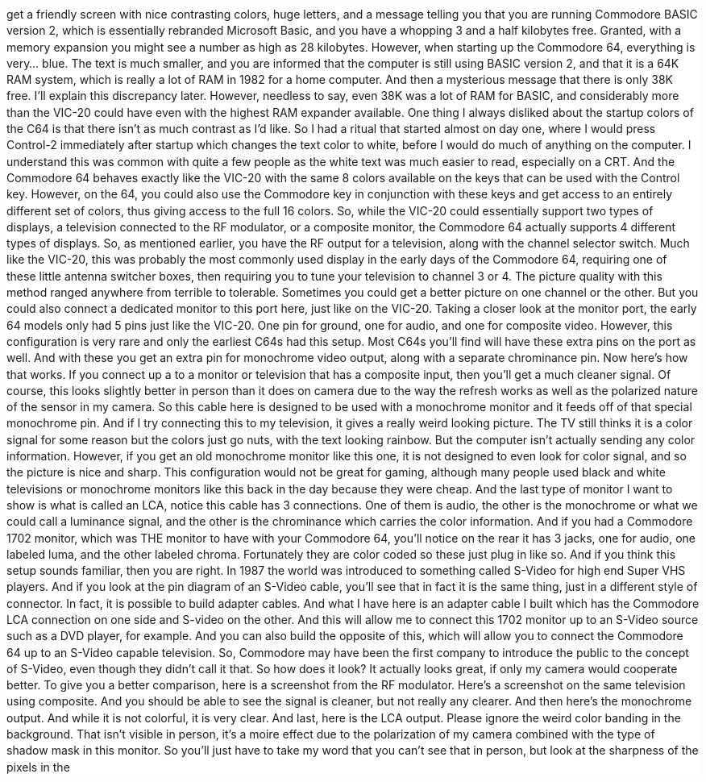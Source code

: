 get a friendly screen with nice contrasting colors, huge letters, and a message telling you that you are running Commodore BASIC version 2, which is essentially rebranded Microsoft Basic, and you have a whopping 3 and a half kilobytes free. Granted, with a memory expansion you might see a number as high as 28 kilobytes. However, when starting up the Commodore 64, everything is very… blue. The text is much smaller, and you are informed that the computer is still using BASIC version 2, and that it is a 64K RAM system, which is really a lot of RAM in 1982 for a home computer. And then a mysterious message that there is only 38K free. I’ll explain this discrepancy later. However, needless to say, even 38K was a lot of RAM for BASIC, and considerably more than the VIC-20 could have even with the highest RAM expander available. One thing I always disliked about the startup colors of the C64 is that there isn’t as much contrast as I’d like. So I had a ritual that started almost on day one, where I would press Control-2 immediately after startup which changes the text color to white, before I would do much of anything on the computer. I understand this was common with quite a few people as the white text was much easier to read, especially on a CRT. And the Commodore 64 behaves exactly like the VIC-20 with the same 8 colors available on the keys that can be used with the Control key. However, on the 64, you could also use the Commodore key in conjunction with these keys and get access to an entirely different set of colors, thus giving access to the full 16 colors. So, while the VIC-20 could essentially support two types of displays, a television connected to the RF modulator, or a composite monitor, the Commodore 64 actually supports 4 different types of displays. So, as mentioned earlier, you have the RF output for a television, along with the channel selector switch. Much like the VIC-20, this was probably the most commonly used display in the early days of the Commodore 64, requiring one of these little antenna switcher boxes, then requiring you to tune your television to channel 3 or 4. The picture quality with this method ranged anywhere from terrible to tolerable. Sometimes you could get a better picture on one channel or the other. But you could also connect a dedicated monitor to this port here, just like on the VIC-20. Taking a closer look at the monitor port, the early 64 models only had 5 pins just like the VIC-20. One pin for ground, one for audio, and one for composite video. However, this configuration is very rare and only the earliest C64s had this setup. Most C64s you’ll find will have these extra pins on the port as well. And with these you get an extra pin for monochrome video output, along with a separate chrominance pin. Now here’s how that works. If you connect up a to a monitor or television that has a composite input, then you’ll get a much cleaner signal. Of course, this looks slightly better in person than it does on camera due to the way the refresh works as well as the polarized nature of the sensor in my camera. So this cable here is designed to be used with a monochrome monitor and it feeds off of that special monochrome pin. And if I try connecting this to my television, it gives a really weird looking picture. The TV still thinks it is a color signal for some reason but the colors just go nuts, with the text looking rainbow. But the computer isn’t actually sending any color information. However, if you get an old monochrome monitor like this one, it is not designed to even look for color signal, and so the picture is nice and sharp. This configuration would not be great for gaming, although many people used black and white televisions or monochrome monitors like this back in the day because they were cheap. And the last type of monitor I want to show is what is called an LCA, notice this cable has 3 connections. One of them is audio, the other is the monochrome or what we could call a luminance signal, and the other is the chrominance which carries the color information. And if you had a Commodore 1702 monitor, which was THE monitor to have with your Commodore 64, you’ll notice on the rear it has 3 jacks, one for audio, one labeled luma, and the other labeled chroma. Fortunately they are color coded so these just plug in like so. And if you think this setup sounds familiar, then you are right. In 1987 the world was introduced to something called S-Video for high end Super VHS players. And if you look at the pin diagram of an S-Video cable, you’ll see that in fact it is the same thing, just in a different style of connector. In fact, it is possible to build adapter cables. And what I have here is an adapter cable I built which has the Commodore LCA connection on one side and S-video on the other. And this will allow me to connect this 1702 monitor up to an S-Video source such as a DVD player, for example. And you can also build the opposite of this, which will allow you to connect the Commodore 64 up to an S-Video capable television. So, Commodore may have been the first company to introduce the public to the concept of S-Video, even though they didn’t call it that. So how does it look? It actually looks great, if only my camera would cooperate better. To give you a better comparison, here is a screenshot from the RF modulator. Here’s a screenshot on the same television using composite. And you should be able to see the signal is cleaner, but not really any clearer. And then here’s the monochrome output. And while it is not colorful, it is very clear. And last, here is the LCA output. Please ignore the weird color banding in the background. That isn’t visible in person, it’s a moire effect due to the polarization of my camera combined with the type of shadow mask in this monitor. So you’ll just have to take my word that you can’t see that in person, but look at the sharpness of the pixels in the